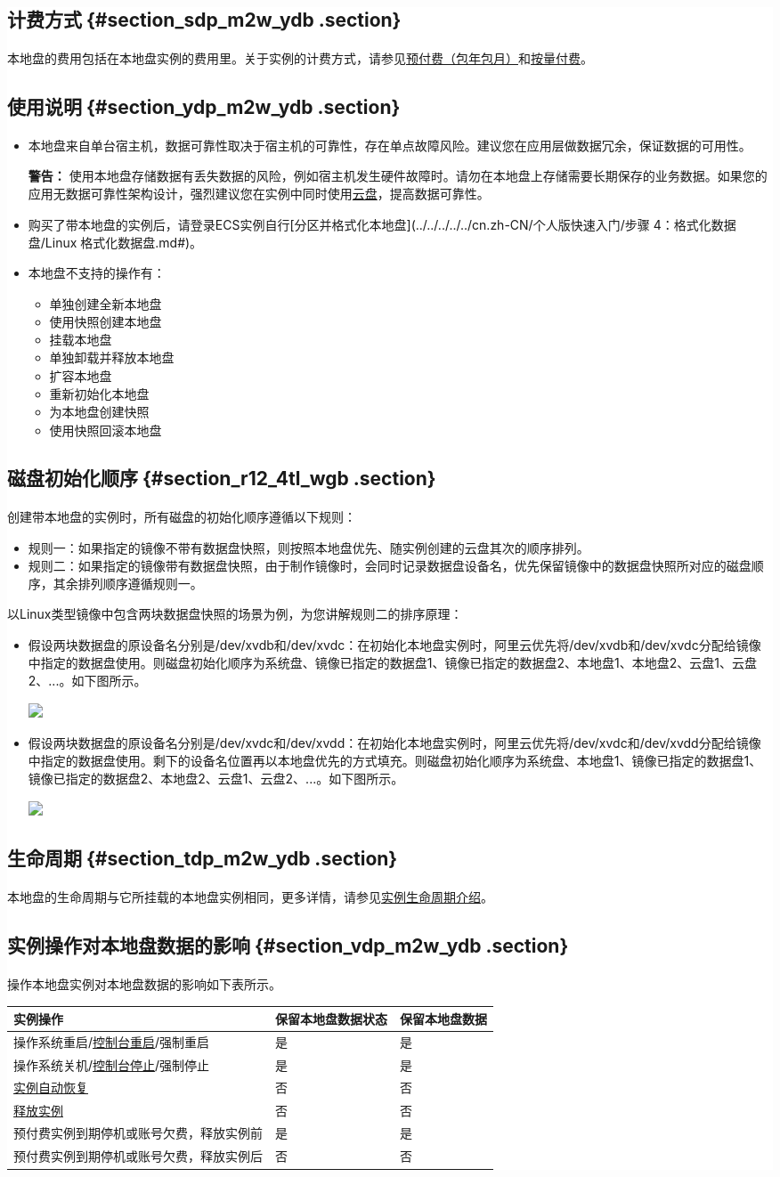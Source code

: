## 计费方式 {#section_sdp_m2w_ydb .section}

本地盘的费用包括在本地盘实例的费用里。关于实例的计费方式，请参见[预付费（包年包月）](../../../../../cn.zh-CN/产品定价/预付费（包年包月）.md#)和[按量付费](../../../../../cn.zh-CN/产品定价/按量付费.md#)。

## 使用说明 {#section_ydp_m2w_ydb .section}

-   本地盘来自单台宿主机，数据可靠性取决于宿主机的可靠性，存在单点故障风险。建议您在应用层做数据冗余，保证数据的可用性。

    **警告：** 使用本地盘存储数据有丢失数据的风险，例如宿主机发生硬件故障时。请勿在本地盘上存储需要长期保存的业务数据。如果您的应用无数据可靠性架构设计，强烈建议您在实例中同时使用[云盘](cn.zh-CN/块存储/云盘/云盘概述.md#)，提高数据可靠性。

-   购买了带本地盘的实例后，请登录ECS实例自行[分区并格式化本地盘](../../../../../cn.zh-CN/个人版快速入门/步骤 4：格式化数据盘/Linux 格式化数据盘.md#)。
-   本地盘不支持的操作有：
    -   单独创建全新本地盘
    -   使用快照创建本地盘
    -   挂载本地盘
    -   单独卸载并释放本地盘
    -   扩容本地盘
    -   重新初始化本地盘
    -   为本地盘创建快照
    -   使用快照回滚本地盘

## 磁盘初始化顺序 {#section_r12_4tl_wgb .section}

创建带本地盘的实例时，所有磁盘的初始化顺序遵循以下规则：

-   规则一：如果指定的镜像不带有数据盘快照，则按照本地盘优先、随实例创建的云盘其次的顺序排列。
-   规则二：如果指定的镜像带有数据盘快照，由于制作镜像时，会同时记录数据盘设备名，优先保留镜像中的数据盘快照所对应的磁盘顺序，其余排列顺序遵循规则一。

以Linux类型镜像中包含两块数据盘快照的场景为例，为您讲解规则二的排序原理：

-   假设两块数据盘的原设备名分别是/dev/xvdb和/dev/xvdc：在初始化本地盘实例时，阿里云优先将/dev/xvdb和/dev/xvdc分配给镜像中指定的数据盘使用。则磁盘初始化顺序为系统盘、镜像已指定的数据盘1、镜像已指定的数据盘2、本地盘1、本地盘2、云盘1、云盘2、...。如下图所示。

    ![](http://static-aliyun-doc.oss-cn-hangzhou.aliyuncs.com/assets/img/9561/155374210239625_zh-CN.png)

-   假设两块数据盘的原设备名分别是/dev/xvdc和/dev/xvdd：在初始化本地盘实例时，阿里云优先将/dev/xvdc和/dev/xvdd分配给镜像中指定的数据盘使用。剩下的设备名位置再以本地盘优先的方式填充。则磁盘初始化顺序为系统盘、本地盘1、镜像已指定的数据盘1、镜像已指定的数据盘2、本地盘2、云盘1、云盘2、...。如下图所示。

    ![](http://static-aliyun-doc.oss-cn-hangzhou.aliyuncs.com/assets/img/9561/155374210239626_zh-CN.png)


## 生命周期 {#section_tdp_m2w_ydb .section}

本地盘的生命周期与它所挂载的本地盘实例相同，更多详情，请参见[实例生命周期介绍](../../../../../cn.zh-CN/实例/实例生命周期/实例生命周期介绍.md#)。

## 实例操作对本地盘数据的影响 {#section_vdp_m2w_ydb .section}

操作本地盘实例对本地盘数据的影响如下表所示。

|实例操作|保留本地盘数据状态|保留本地盘数据|
|:---|:--------|:------|
|操作系统重启/[控制台重启](../../../../../cn.zh-CN/实例/实例生命周期/重启实例.md#)/强制重启|是|是|
|操作系统关机/[控制台停止](../../../../../cn.zh-CN/实例/实例生命周期/启动和停止实例.md#)/强制停止|是|是|
|[实例自动恢复](../../../../../cn.zh-CN/部署与运维/系统事件/实例自动恢复.md#)|否|否|
|[释放实例](../../../../../cn.zh-CN/实例/实例生命周期/释放实例.md#)|否|否|
|预付费实例到期停机或账号欠费，释放实例前|是|是|
|预付费实例到期停机或账号欠费，释放实例后|否|否|
